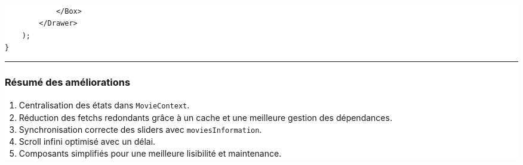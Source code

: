 ```tsx
            </Box>
        </Drawer>
    );
}
```

---

### **Résumé des améliorations**
1. Centralisation des états dans `MovieContext`.
2. Réduction des fetchs redondants grâce à un cache et une meilleure gestion des dépendances.
3. Synchronisation correcte des sliders avec `moviesInformation`.
4. Scroll infini optimisé avec un délai.
5. Composants simplifiés pour une meilleure lisibilité et maintenance.